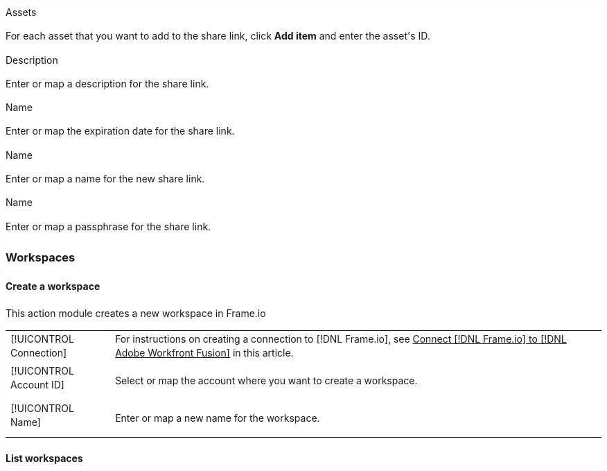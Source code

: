    <tr> 
   <td role="rowheader">Assets </td> 
   <td> <p>For each asset that you want to add to the share link, click <b>Add item</b> and enter the asset's ID.</p> </td> 
  </tr> 
   <tr> 
   <td role="rowheader">Description </td> 
   <td> <p>Enter or map a description for the share link.</p> </td> 
  </tr> 
   <tr> 
   <td role="rowheader">Name </td> 
   <td> <p>Enter or map the expiration date for the share link.</p> </td> 
  </tr> 
   <tr> 
   <td role="rowheader">Name </td> 
   <td> <p>Enter or map a name for the new share link.</p> </td> 
  </tr> 
   <tr> 
   <td role="rowheader">Name </td> 
   <td> <p>Enter or map a passphrase for the share link.</p> </td> 
  </tr> 
 </tbody> 
</table>

### Workspaces

#### Create a workspace

This action module creates a new workspace in Frame.io

<table style="table-layout:auto"> 
 <col> 
 <col> 
 <tbody> 
  <tr> 
    <td role="rowheader">[!UICONTROL Connection] </td> 
   <td>For instructions on creating a connection to [!DNL Frame.io], see <a href="#connect-frameio-to-adobe-workfront-fusion" class="MCXref xref">Connect [!DNL Frame.io] to [!DNL Adobe Workfront Fusion]</a> in this article.</td> 
  </tr> 
  <tr> 
   <td role="rowheader">[!UICONTROL Account ID] </td> 
   <td> <p>Select or map the account where you want to create a workspace.</p> </td> 
  </tr> 
  <tr> 
   <td role="rowheader">[!UICONTROL Name] </td> 
   <td> <p>Enter or map a new name for the workspace.</p> </td> 
  </tr> 
 </tbody> 
</table>

#### List workspaces
